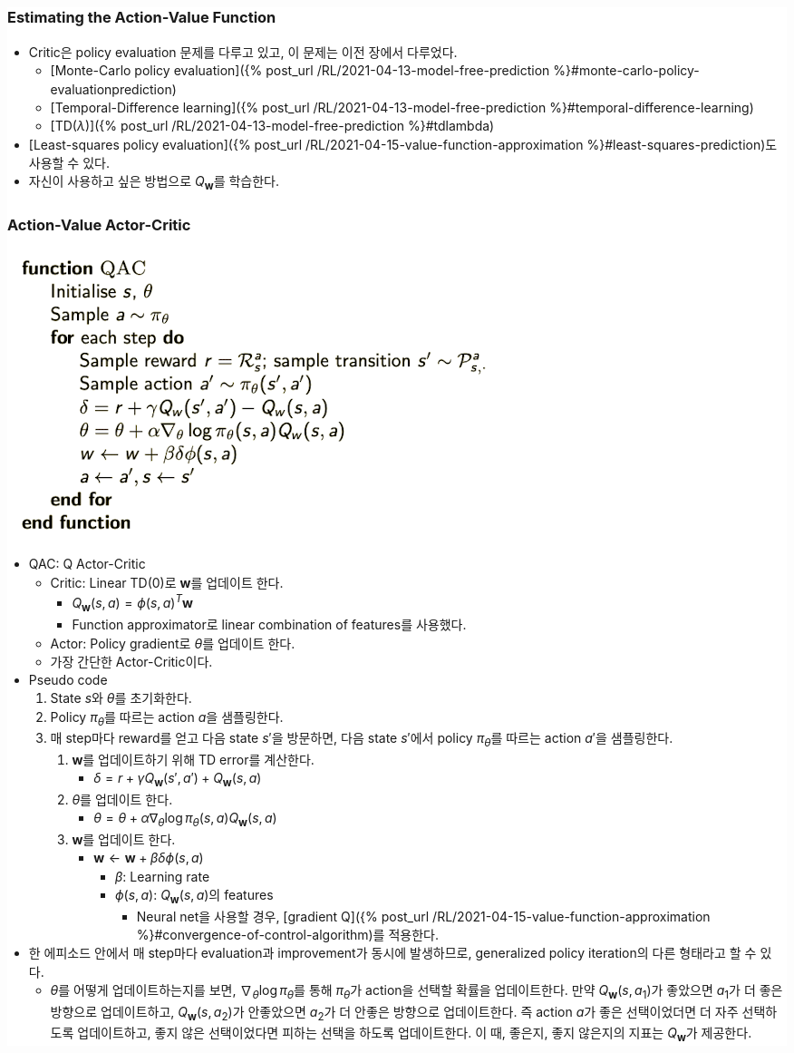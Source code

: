
### Estimating the Action-Value Function

- Critic은 policy evaluation 문제를 다루고 있고, 이 문제는 이전 장에서 다루었다.
    - [Monte-Carlo policy evaluation]({% post_url /RL/2021-04-13-model-free-prediction %}#monte-carlo-policy-evaluationprediction)
    - [Temporal-Difference learning]({% post_url /RL/2021-04-13-model-free-prediction %}#temporal-difference-learning)
    - [TD($\lambda$)]({% post_url /RL/2021-04-13-model-free-prediction %}#tdlambda)
- [Least-squares policy evaluation]({% post_url /RL/2021-04-15-value-function-approximation %}#least-squares-prediction)도 사용할 수 있다.
- 자신이 사용하고 싶은 방법으로 $Q_\mathbf{w}$를 학습한다.


### Action-Value Actor-Critic

![Action-Value Actor-Critic](/assets/rl/action_value_actor_critic.png)

- QAC: Q Actor-Critic
    - Critic: Linear TD(0)로 $\mathbf{w}$를 업데이트 한다.
        - $Q_\mathbf{w}(s, a) = \phi(s, a)^T \mathbf{w}$
        - Function approximator로 linear combination of features를 사용했다.
    - Actor: Policy gradient로 $\theta$를 업데이트 한다.
    - 가장 간단한 Actor-Critic이다.
- Pseudo code
    1. State $s$와 $\theta$를 초기화한다.
    2. Policy $\pi_\theta$를 따르는 action $a$을 샘플링한다.
    3. 매 step마다 reward를 얻고 다음 state $s'$을 방문하면, 다음 state $s'$에서 policy $\pi_\theta$를 따르는 action $a'$을 샘플링한다.
        1. $\mathbf{w}$를 업데이트하기 위해 TD error를 계산한다.
            - $\delta = r + \gamma Q_\mathbf{w}(s', a') + Q_\mathbf{w}(s, a)$
        2. $\theta$를 업데이트 한다.
            - $\theta = \theta + \alpha \nabla_\theta \log\pi_\theta(s, a) Q_\mathbf{w}(s, a)$
        3. $\mathbf{w}$를 업데이트 한다.
            - $\mathbf{w} \leftarrow \mathbf{w} + \beta\delta\phi(s, a)$
                - $\beta$: Learning rate
                - $\phi(s, a)$: $Q_\mathbf{w}(s, a)$의 features
                    - Neural net을 사용할 경우, [gradient Q]({% post_url /RL/2021-04-15-value-function-approximation %}#convergence-of-control-algorithm)를 적용한다.
- 한 에피소드 안에서 매 step마다 evaluation과 improvement가 동시에 발생하므로, generalized policy iteration의 다른 형태라고 할 수 있다.
    - $\theta$를 어떻게 업데이트하는지를 보면, $\nabla_\theta \log\pi_\theta$를 통해 $\pi_\theta$가 action을 선택할 확률을 업데이트한다. 만약 $Q_\mathbf{w}(s, a_1)$가 좋았으면 $a_1$가 더 좋은 방향으로 업데이트하고, $Q_\mathbf{w}(s, a_2)$가 안좋았으면 $a_2$가 더 안좋은 방향으로 업데이트한다. 즉 action $a$가 좋은 선택이었더면 더 자주 선택하도록 업데이트하고, 좋지 않은 선택이었다면 피하는 선택을 하도록 업데이트한다. 이 때, 좋은지, 좋지 않은지의 지표는 $Q_\mathbf{w}$가 제공한다.
